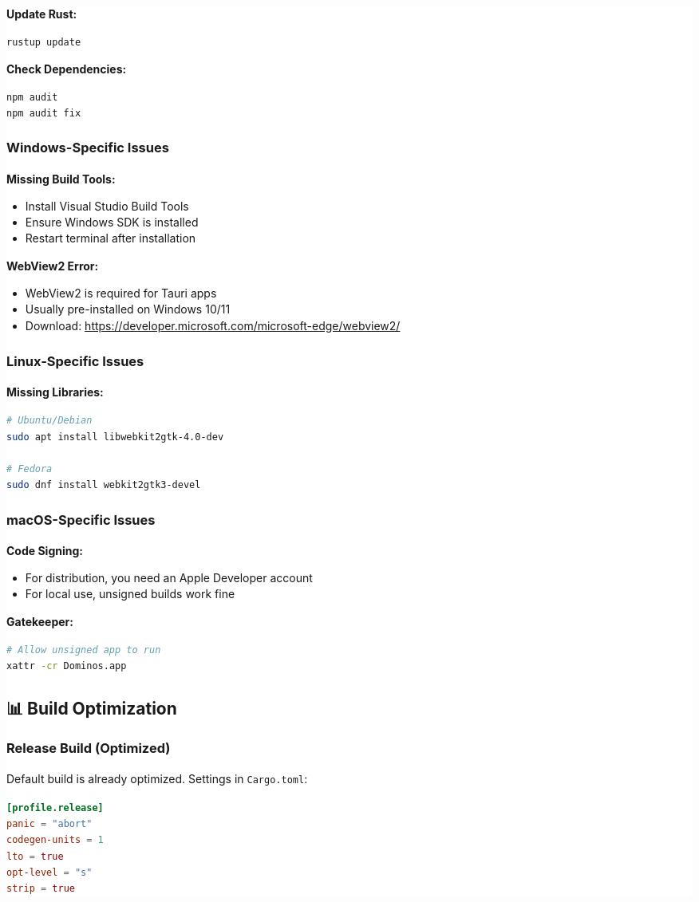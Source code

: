 **Update Rust:**
```bash
rustup update
```

**Check Dependencies:**
```bash
npm audit
npm audit fix
```

### Windows-Specific Issues

**Missing Build Tools:**
- Install Visual Studio Build Tools
- Ensure Windows SDK is installed
- Restart terminal after installation

**WebView2 Error:**
- WebView2 is required for Tauri apps
- Usually pre-installed on Windows 10/11
- Download: https://developer.microsoft.com/microsoft-edge/webview2/

### Linux-Specific Issues

**Missing Libraries:**
```bash
# Ubuntu/Debian
sudo apt install libwebkit2gtk-4.0-dev

# Fedora
sudo dnf install webkit2gtk3-devel
```

### macOS-Specific Issues

**Code Signing:**
- For distribution, you need an Apple Developer account
- For local use, unsigned builds work fine

**Gatekeeper:**
```bash
# Allow unsigned app to run
xattr -cr Dominos.app
```

## 📊 Build Optimization

### Release Build (Optimized)

Default build is already optimized. Settings in `Cargo.toml`:

```toml
[profile.release]
panic = "abort"
codegen-units = 1
lto = true
opt-level = "s"
strip = true
```
